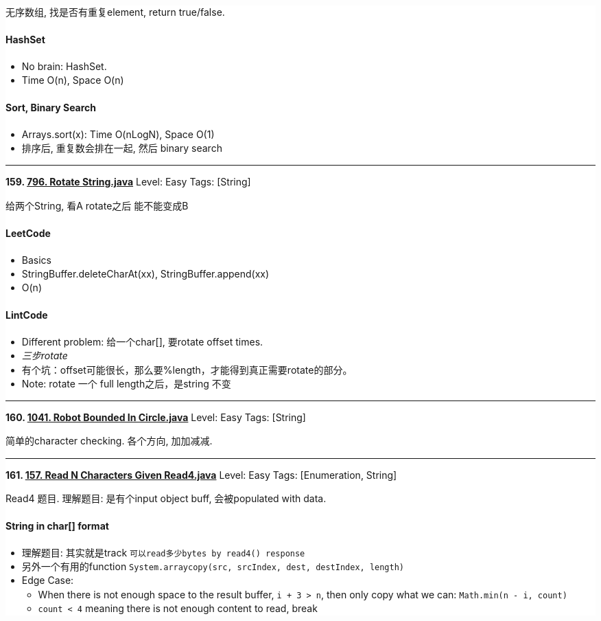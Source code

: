 

无序数组, 找是否有重复element, return true/false.

#### HashSet
- No brain: HashSet.
- Time O(n), Space O(n)

#### Sort, Binary Search
- Arrays.sort(x): Time O(nLogN), Space O(1)
- 排序后, 重复数会排在一起, 然后 binary search



---

**159. [796. Rotate String.java](https://github.com/awangdev/LintCode/blob/master/Java/796.%20Rotate%20String.java)**      Level: Easy      Tags: [String]
      
给两个String, 看A rotate之后 能不能变成B

#### LeetCode
- Basics
- StringBuffer.deleteCharAt(xx), StringBuffer.append(xx)
- O(n)


#### LintCode
- Different problem: 给一个char[], 要rotate offset times.
- *三步rotate*
- 有个坑：offset可能很长，那么要%length，才能得到真正需要rotate的部分。
- Note: rotate 一个 full length之后，是string 不变



---

**160. [1041. Robot Bounded In Circle.java](https://github.com/awangdev/LintCode/blob/master/Java/1041.%20Robot%20Bounded%20In%20Circle.java)**      Level: Easy      Tags: [String]
      
简单的character checking. 各个方向, 加加减减.



---

**161. [157. Read N Characters Given Read4.java](https://github.com/awangdev/LintCode/blob/master/Java/157.%20Read%20N%20Characters%20Given%20Read4.java)**      Level: Easy      Tags: [Enumeration, String]
      
Read4 题目. 理解题目: 是有个input object buff, 会被populated with data.

#### String in char[] format
- 理解题目: 其实就是track `可以read多少bytes by read4() response`
- 另外一个有用的function `System.arraycopy(src, srcIndex, dest, destIndex, length)`
- Edge Case:
    - When there is not enough space to the result buffer, `i + 3 > n`, then only copy what we can: `Math.min(n - i, count)`
    - `count < 4` meaning there is not enough content to read, break
